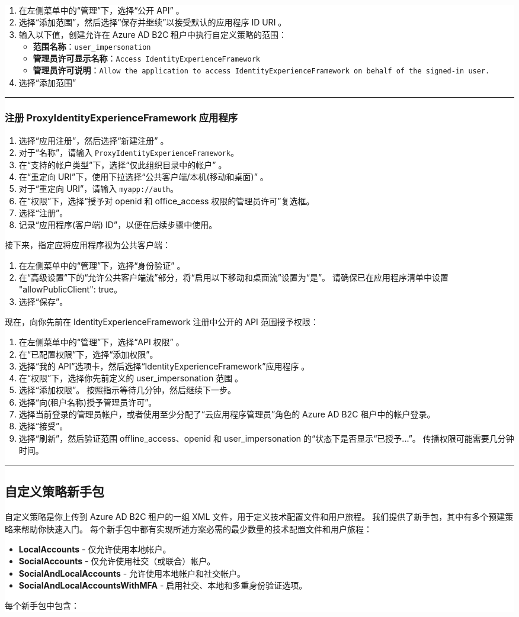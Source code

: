 1. 在左侧菜单中的“管理”下，选择“公开 API” 。
1. 选择“添加范围”，然后选择“保存并继续”以接受默认的应用程序 ID URI 。
1. 输入以下值，创建允许在 Azure AD B2C 租户中执行自定义策略的范围：
    * **范围名称**：`user_impersonation`
    * **管理员许可显示名称**：`Access IdentityExperienceFramework`
    * **管理员许可说明**：`Allow the application to access IdentityExperienceFramework on behalf of the signed-in user.`
1. 选择“添加范围”

* * *

### <a name="register-the-proxyidentityexperienceframework-application"></a>注册 ProxyIdentityExperienceFramework 应用程序

1. 选择“应用注册”，然后选择“新建注册” 。
1. 对于“名称”，请输入 `ProxyIdentityExperienceFramework`。
1. 在“支持的帐户类型”下，选择“仅此组织目录中的帐户” 。
1. 在“重定向 URI”下，使用下拉选择“公共客户端/本机(移动和桌面)” 。
1. 对于“重定向 URI”，请输入 `myapp://auth`。
1. 在“权限”下，选择“授予对 openid 和 office_access 权限的管理员许可”复选框。
1. 选择“注册”。
1. 记录“应用程序(客户端) ID”，以便在后续步骤中使用。

接下来，指定应将应用程序视为公共客户端：

1. 在左侧菜单中的“管理”下，选择“身份验证” 。
1. 在“高级设置”下的“允许公共客户端流”部分，将“启用以下移动和桌面流”设置为“是”。 请确保已在应用程序清单中设置 "allowPublicClient": true。 
1. 选择“保存”。

现在，向你先前在 IdentityExperienceFramework 注册中公开的 API 范围授予权限：

1. 在左侧菜单中的“管理”下，选择“API 权限” 。
1. 在“已配置权限”下，选择“添加权限”。
1. 选择“我的 API”选项卡，然后选择“IdentityExperienceFramework”应用程序 。
1. 在“权限”下，选择你先前定义的 user_impersonation 范围 。
1. 选择“添加权限”。 按照指示等待几分钟，然后继续下一步。
1. 选择“向(租户名称)授予管理员许可”。
1. 选择当前登录的管理员帐户，或者使用至少分配了“云应用程序管理员”角色的 Azure AD B2C 租户中的帐户登录。
1. 选择“接受”。
1. 选择“刷新”，然后验证范围 offline_access、openid 和 user_impersonation 的“状态下是否显示“已授予...”。 传播权限可能需要几分钟时间。

* * *

## <a name="custom-policy-starter-pack"></a>自定义策略新手包

自定义策略是你上传到 Azure AD B2C 租户的一组 XML 文件，用于定义技术配置文件和用户旅程。 我们提供了新手包，其中有多个预建策略来帮助你快速入门。 每个新手包中都有实现所述方案必需的最少数量的技术配置文件和用户旅程：

- **LocalAccounts** - 仅允许使用本地帐户。
- **SocialAccounts** - 仅允许使用社交（或联合）帐户。
- **SocialAndLocalAccounts** - 允许使用本地帐户和社交帐户。
- **SocialAndLocalAccountsWithMFA** - 启用社交、本地和多重身份验证选项。

每个新手包中包含：
